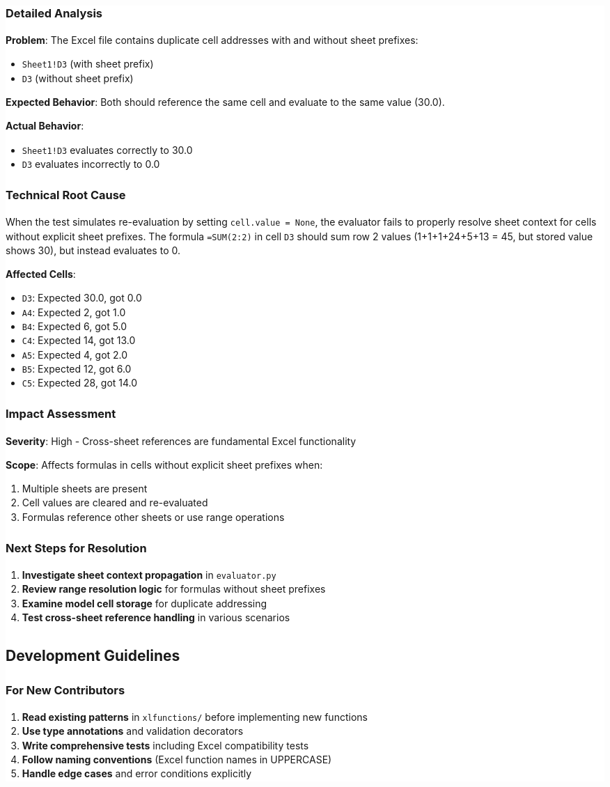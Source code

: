 ### Detailed Analysis

**Problem**: The Excel file contains duplicate cell addresses with and without sheet prefixes:
- `Sheet1!D3` (with sheet prefix)
- `D3` (without sheet prefix)

**Expected Behavior**: Both should reference the same cell and evaluate to the same value (30.0).

**Actual Behavior**: 
- `Sheet1!D3` evaluates correctly to 30.0
- `D3` evaluates incorrectly to 0.0

### Technical Root Cause

When the test simulates re-evaluation by setting `cell.value = None`, the evaluator fails to properly resolve sheet context for cells without explicit sheet prefixes. The formula `=SUM(2:2)` in cell `D3` should sum row 2 values (1+1+1+24+5+13 = 45, but stored value shows 30), but instead evaluates to 0.

**Affected Cells**:
- `D3`: Expected 30.0, got 0.0
- `A4`: Expected 2, got 1.0  
- `B4`: Expected 6, got 5.0
- `C4`: Expected 14, got 13.0
- `A5`: Expected 4, got 2.0
- `B5`: Expected 12, got 6.0
- `C5`: Expected 28, got 14.0

### Impact Assessment

**Severity**: High - Cross-sheet references are fundamental Excel functionality

**Scope**: Affects formulas in cells without explicit sheet prefixes when:
1. Multiple sheets are present
2. Cell values are cleared and re-evaluated
3. Formulas reference other sheets or use range operations

### Next Steps for Resolution

1. **Investigate sheet context propagation** in `evaluator.py`
2. **Review range resolution logic** for formulas without sheet prefixes
3. **Examine model cell storage** for duplicate addressing
4. **Test cross-sheet reference handling** in various scenarios

## Development Guidelines

### For New Contributors

1. **Read existing patterns** in `xlfunctions/` before implementing new functions
2. **Use type annotations** and validation decorators
3. **Write comprehensive tests** including Excel compatibility tests
4. **Follow naming conventions** (Excel function names in UPPERCASE)
5. **Handle edge cases** and error conditions explicitly
